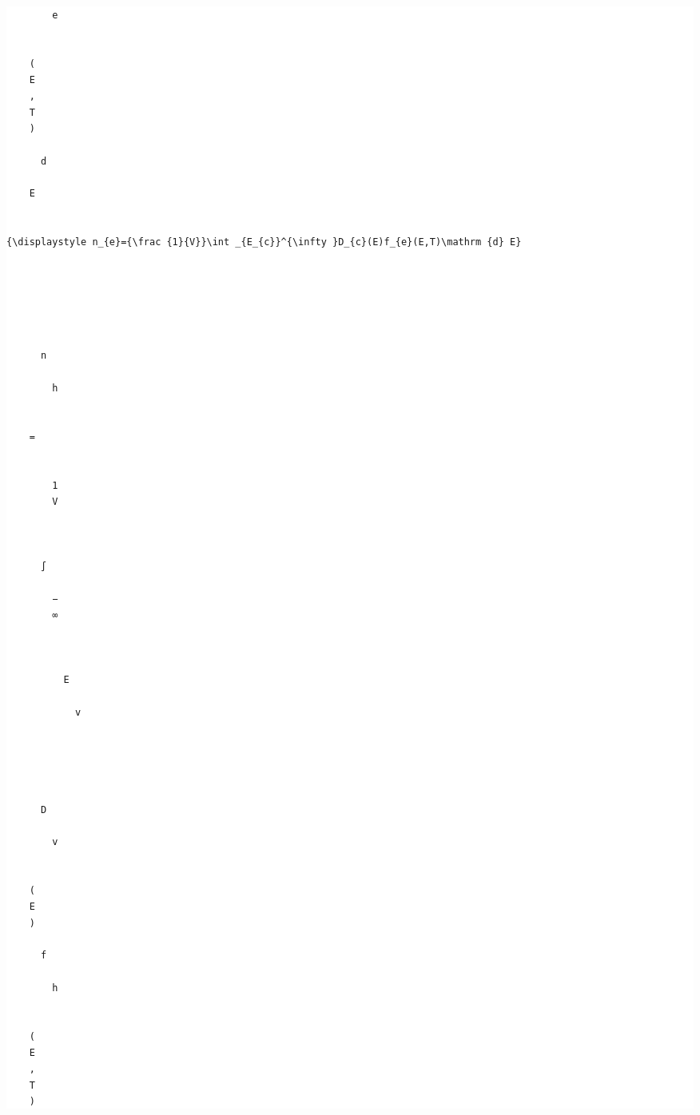             e
          
        
        (
        E
        ,
        T
        )
        
          d
        
        E
      
    
    {\displaystyle n_{e}={\frac {1}{V}}\int _{E_{c}}^{\infty }D_{c}(E)f_{e}(E,T)\mathrm {d} E}
  

  
    
      
        
          n
          
            h
          
        
        =
        
          
            1
            V
          
        
        
          ∫
          
            −
            ∞
          
          
            
              E
              
                v
              
            
          
        
        
          D
          
            v
          
        
        (
        E
        )
        
          f
          
            h
          
        
        (
        E
        ,
        T
        )
        